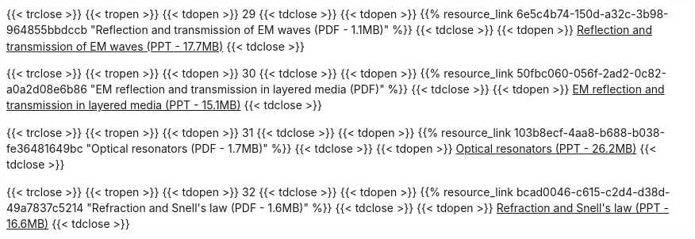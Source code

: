 {{< trclose >}}
{{< tropen >}}
{{< tdopen >}}
29
{{< tdclose >}}
{{< tdopen >}}
{{% resource_link 6e5c4b74-150d-a32c-3b98-964855bbdccb "Reflection and transmission of EM waves (PDF - 1.1MB)" %}}
{{< tdclose >}}
{{< tdopen >}}
[Reflection and transmission of EM waves (PPT - 17.7MB)](/ans7870/6/6.007/s11/MIT6_007S11_lec27.ppt)
{{< tdclose >}}

{{< trclose >}}
{{< tropen >}}
{{< tdopen >}}
30
{{< tdclose >}}
{{< tdopen >}}
{{% resource_link 50fbc060-056f-2ad2-0c82-a0a2d08e6b86 "EM reflection and transmission in layered media (PDF)" %}}
{{< tdclose >}}
{{< tdopen >}}
[EM reflection and transmission in layered media (PPT - 15.1MB)](/ans7870/6/6.007/s11/MIT6_007S11_lec30.ppt)
{{< tdclose >}}

{{< trclose >}}
{{< tropen >}}
{{< tdopen >}}
31
{{< tdclose >}}
{{< tdopen >}}
{{% resource_link 103b8ecf-4aa8-b688-b038-fe36481649bc "Optical resonators (PDF - 1.7MB)" %}}
{{< tdclose >}}
{{< tdopen >}}
[Optical resonators (PPT - 26.2MB)](/ans7870/6/6.007/s11/MIT6_007S11_lec31.pptx)
{{< tdclose >}}

{{< trclose >}}
{{< tropen >}}
{{< tdopen >}}
32
{{< tdclose >}}
{{< tdopen >}}
{{% resource_link bcad0046-c615-c2d4-d38d-49a7837c5214 "Refraction and Snell's law (PDF - 1.6MB)" %}}
{{< tdclose >}}
{{< tdopen >}}
[Refraction and Snell's law (PPT - 16.6MB)](/ans7870/6/6.007/s11/MIT6_007S11_lec32.pptx )
{{< tdclose >}}
